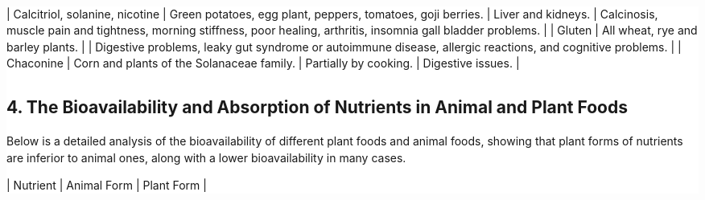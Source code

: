 | Calcitriol, solanine, nicotine | Green potatoes, egg plant, peppers, tomatoes, goji berries.                                                                                                                                                                    | Liver and kidneys.                                                                                                                                                                                       | Calcinosis, muscle pain and tightness, morning stiffness, poor healing, arthritis, insomnia gall bladder problems.                                                                                                                                                                                                                                                                                                                   |
| Gluten                         | All wheat, rye and barley plants.                                                                                                                                                                                              |                                                                                                                                                                                                          | Digestive problems, leaky gut syndrome or autoimmune disease, allergic reactions, and cognitive problems.                                                                                                                                                                                                                                                                                                                            |
| Chaconine                      | Corn and plants of the Solanaceae family.                                                                                                                                                                                      | Partially by cooking.                                                                                                                                                                                    | Digestive issues.                                                                                                                                                                                                                                                                                                                                                                                                                    |

## 4. The Bioavailability and Absorption of Nutrients in Animal and Plant Foods

Below is a detailed analysis of the bioavailability of different plant foods and animal foods, showing that plant forms of nutrients are inferior to animal ones, along with a lower bioavailability in many cases.

| Nutrient    | Animal Form                                                                                                                                                                                                                                                                                                                                                                                                                                                                                                                                                                                                                                                                                                                                                                                                                                                                                                                                                                                                                                                                                                                                                                                                                                                                                                                                                                                                                                                                                                                                                                                                                                                                                                                                                                                                                                     | Plant Form                                                                                                                                                                                                                                                                                                                                                                                                                             |